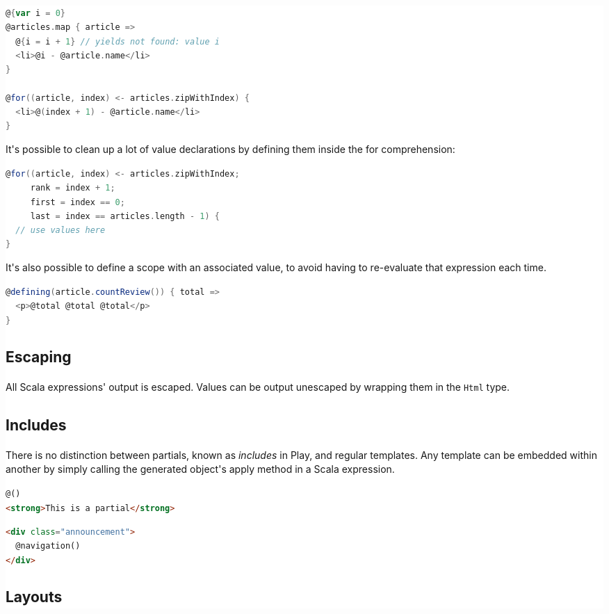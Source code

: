 ``` scala
@{var i = 0}
@articles.map { article =>
  @{i = i + 1} // yields not found: value i
  <li>@i - @article.name</li>
}

@for((article, index) <- articles.zipWithIndex) {
  <li>@(index + 1) - @article.name</li>
}
```

It's possible to clean up a lot of value declarations by defining them inside the for comprehension:

``` scala
@for((article, index) <- articles.zipWithIndex;
     rank = index + 1;
     first = index == 0;
     last = index == articles.length - 1) {
  // use values here
}
```

It's also possible to define a scope with an associated value, to avoid having to re-evaluate that expression each time.

``` scala
@defining(article.countReview()) { total =>
  <p>@total @total @total</p>
}
```

## Escaping

All Scala expressions' output is escaped. Values can be output unescaped by wrapping them in the `Html` type.

## Includes

There is no distinction between partials, known as _includes_ in Play, and regular templates. Any template can be embedded within another by simply calling the generated object's apply method in a Scala expression.

``` html
@()
<strong>This is a partial</strong>
```

``` html
<div class="announcement">
  @navigation()
</div>
```

## Layouts
